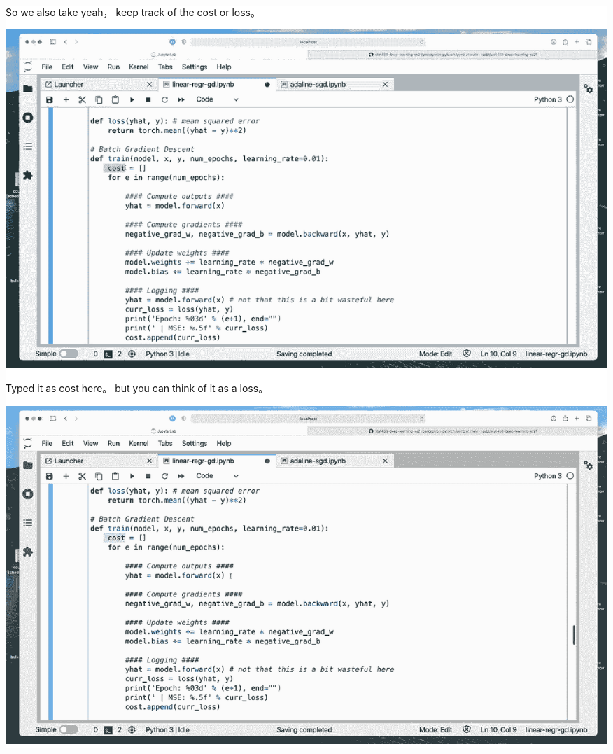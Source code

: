 So we also take yeah， keep track of the cost or loss。



![](img/5ca7be5140adcc9be61cf008e9bde772_123.png)

Typed it as cost here。 but you can think of it as a loss。



![](img/5ca7be5140adcc9be61cf008e9bde772_125.png)

